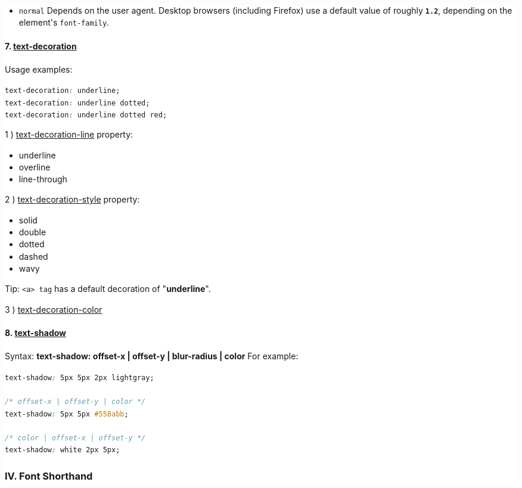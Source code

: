 - `normal`
  Depends on the user agent. Desktop browsers (including Firefox) use a default value of roughly **`1.2`**, depending on the element's `font-family`.

#### 7. [text-decoration](https://developer.mozilla.org/en-US/docs/Web/CSS/text-decoration)

Usage examples:

```css
text-decoration: underline;
text-decoration: underline dotted;
text-decoration: underline dotted red;
```

1 ) [text-decoration-line](https://developer.mozilla.org/en-US/docs/Web/CSS/text-decoration-line) property:

- underline
- overline
- line-through

2 ) [text-decoration-style](https://developer.mozilla.org/en-US/docs/Web/CSS/text-decoration-style) property:

- solid
- double
- dotted
- dashed
- wavy

Tip:
`<a> tag` has a default decoration of "**underline**".

3 ) [text-decoration-color](https://developer.mozilla.org/en-US/docs/Web/CSS/text-decoration-color)

#### 8. [text-shadow](https://developer.mozilla.org/en-US/docs/Web/CSS/text-shadow)

Syntax:
**text-shadow: offset-x | offset-y | blur-radius | color**
For example:

```css
text-shadow: 5px 5px 2px lightgray;

/* offset-x | offset-y | color */
text-shadow: 5px 5px #558abb;

/* color | offset-x | offset-y */
text-shadow: white 2px 5px;
```

<div id="shorthand"/>

### IV. Font Shorthand
